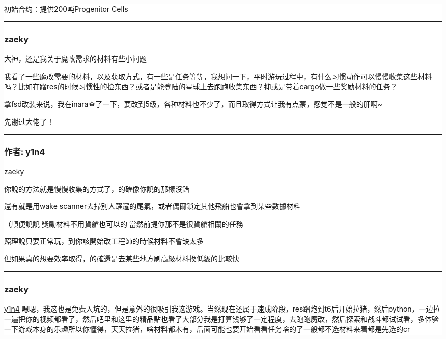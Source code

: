  初始合约：提供200吨Progenitor Cells








---



### zaeky



大神，还是我关于魔改需求的材料有些小问题  

我看了一些魔改需要的材料，以及获取方式，有一些是任务等等，我想问一下，平时游玩过程中，有什么习惯动作可以慢慢收集这些材料吗？比如在蹭res的时候习惯性的捡东西？或者是能登陆的星球上去跑跑收集东西？抑或是带着cargo做一些奖励材料的任务？  

拿fsd改装来说，我在inara查了一下，要改到5级，各种材料也不少了，而且取得方式让我有点蒙，感觉不是一般的肝啊~


先谢过大佬了！






---



### 作者: y1n4



[zaeky](https://forum.elitedanger.cn/d/112/7)   

你說的方法就是慢慢收集的方式了，的確像你說的那樣沒錯  

還有就是用wake scanner去掃別人躍遷的尾氣，或者偶爾鎖定其他飛船也會拿到某些數據材料  

（順便說說 獎勵材料不用貨艙也可以的 當然前提你那不是很貨艙相關的任務  

照理說只要正常玩，到你該開始改工程師的時候材料不會缺太多  

但如果真的想要效率取得，的確還是去某些地方刷高級材料換低級的比較快






---



### zaeky



[y1n4](https://forum.elitedanger.cn/d/112/8) 嗯嗯，我这也是免费入坑的，但是意外的很吸引我这游戏。当然现在还属于速成阶段，res蹭炮到t6后开始拉猪，然后python，一边拉一遍把你的视频都看了，然后吧里和这里的精品贴也看了大部分我是打算钱够了一定程度，去跑跑魔改，然后探索和战斗都试试看，多体验一下游戏本身的乐趣所以你懂得，天天拉猪，啥材料都木有，后面可能也要开始看看任务啥的了一般都不选材料来着都是先选的cr

